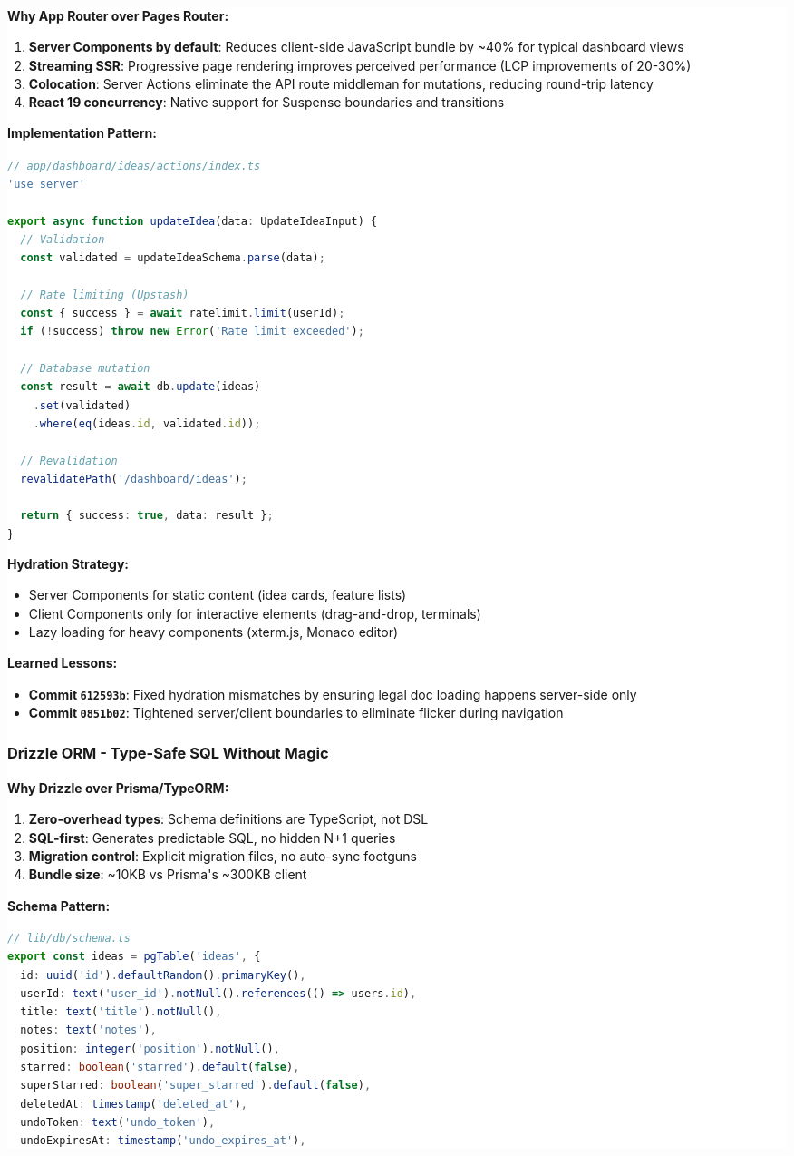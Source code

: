 **Why App Router over Pages Router:**
1. **Server Components by default**: Reduces client-side JavaScript bundle by ~40% for typical dashboard views
2. **Streaming SSR**: Progressive page rendering improves perceived performance (LCP improvements of 20-30%)
3. **Colocation**: Server Actions eliminate the API route middleman for mutations, reducing round-trip latency
4. **React 19 concurrency**: Native support for Suspense boundaries and transitions

**Implementation Pattern:**
```typescript
// app/dashboard/ideas/actions/index.ts
'use server'

export async function updateIdea(data: UpdateIdeaInput) {
  // Validation
  const validated = updateIdeaSchema.parse(data);

  // Rate limiting (Upstash)
  const { success } = await ratelimit.limit(userId);
  if (!success) throw new Error('Rate limit exceeded');

  // Database mutation
  const result = await db.update(ideas)
    .set(validated)
    .where(eq(ideas.id, validated.id));

  // Revalidation
  revalidatePath('/dashboard/ideas');

  return { success: true, data: result };
}
```

**Hydration Strategy:**
- Server Components for static content (idea cards, feature lists)
- Client Components only for interactive elements (drag-and-drop, terminals)
- Lazy loading for heavy components (xterm.js, Monaco editor)

**Learned Lessons:**
- **Commit `612593b`**: Fixed hydration mismatches by ensuring legal doc loading happens server-side only
- **Commit `0851b02`**: Tightened server/client boundaries to eliminate flicker during navigation

### Drizzle ORM - Type-Safe SQL Without Magic

**Why Drizzle over Prisma/TypeORM:**
1. **Zero-overhead types**: Schema definitions are TypeScript, not DSL
2. **SQL-first**: Generates predictable SQL, no hidden N+1 queries
3. **Migration control**: Explicit migration files, no auto-sync footguns
4. **Bundle size**: ~10KB vs Prisma's ~300KB client

**Schema Pattern:**
```typescript
// lib/db/schema.ts
export const ideas = pgTable('ideas', {
  id: uuid('id').defaultRandom().primaryKey(),
  userId: text('user_id').notNull().references(() => users.id),
  title: text('title').notNull(),
  notes: text('notes'),
  position: integer('position').notNull(),
  starred: boolean('starred').default(false),
  superStarred: boolean('super_starred').default(false),
  deletedAt: timestamp('deleted_at'),
  undoToken: text('undo_token'),
  undoExpiresAt: timestamp('undo_expires_at'),
```